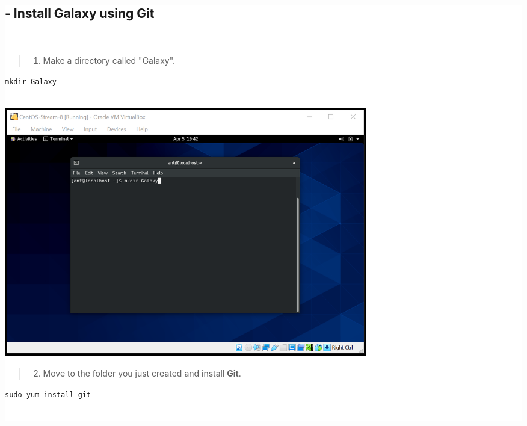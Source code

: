 ## - Install Galaxy using Git
<br>

> 1. Make a directory called "Galaxy".
```
mkdir Galaxy
```

<br>
<img src="images/Galaxy03.PNG" width="600">
<br>

> 2. Move to the folder you just created and install **Git**.
```
sudo yum install git
```

<br>